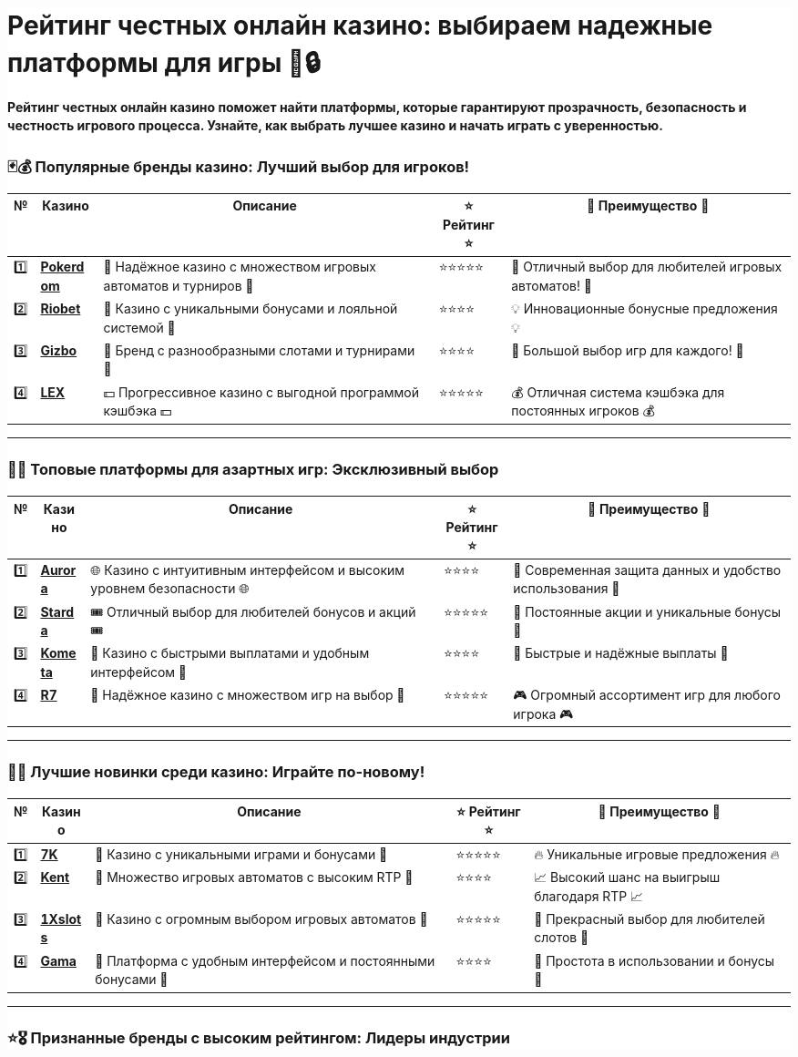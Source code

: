 # Рейтинг честных онлайн казино: выбираем надежные платформы для игры 🎰🔒

**Рейтинг честных онлайн казино поможет найти платформы, которые гарантируют прозрачность, безопасность и честность игрового процесса. Узнайте, как выбрать лучшее казино и начать играть с уверенностью.**

### 🃏💰 Популярные бренды казино: Лучший выбор для игроков!

| №  | Казино | Описание | ⭐️ Рейтинг ⭐️ | 🎉 Преимущество 🎉 |
|----|--------|----------|---------------|--------------------|
| 1️⃣ | **[Pokerdom](https://brandplay.link/4k77v2yx)** | 🎲 Надёжное казино с множеством игровых автоматов и турниров 🎲 | ⭐️⭐️⭐️⭐️⭐️ | 🎰 Отличный выбор для любителей игровых автоматов! 🎰 |
| 2️⃣ | **[Riobet](https://brandplay.link/7xBLTPyj)** | 🎁 Казино с уникальными бонусами и лояльной системой 🎁 | ⭐️⭐️⭐️⭐️ | 💡 Инновационные бонусные предложения 💡 |
| 3️⃣ | **[Gizbo](https://brandplay.link/bprXw4YV)** | 🎰 Бренд с разнообразными слотами и турнирами 🎰 | ⭐️⭐️⭐️⭐️ | 🔄 Большой выбор игр для каждого! 🔄 |
| 4️⃣ | **[LEX](https://brandplay.link/zW4hdDFV)** | 💵 Прогрессивное казино с выгодной программой кэшбэка 💵 | ⭐️⭐️⭐️⭐️⭐️ | 💰 Отличная система кэшбэка для постоянных игроков 💰 |

---

### 🎰🔥 Топовые платформы для азартных игр: Эксклюзивный выбор

| №  | Казино | Описание | ⭐️ Рейтинг ⭐️ | 🎉 Преимущество 🎉 |
|----|--------|----------|---------------|--------------------|
| 1️⃣ | **[Aurora](https://10trafic-stat2.com/click/668546556bcc6313411604bd/6766/13032/subaccount)** | 🌐 Казино с интуитивным интерфейсом и высоким уровнем безопасности 🌐 | ⭐️⭐️⭐️⭐️ | 🔐 Современная защита данных и удобство использования 🔐 |
| 2️⃣ | **[Starda](https://brandplay.link/fB7xwRFL)** | 🎟️ Отличный выбор для любителей бонусов и акций 🎟️ | ⭐️⭐️⭐️⭐️⭐️ | 🎉 Постоянные акции и уникальные бонусы 🎉 |
| 3️⃣ | **[Kometa](https://brandplay.link/8ZymQJV8)** | 💸 Казино с быстрыми выплатами и удобным интерфейсом 💸 | ⭐️⭐️⭐️⭐️ | 🚀 Быстрые и надёжные выплаты 🚀 |
| 4️⃣ | **[R7](https://brandplay.link/bMd3Yjsw)** | 🎲 Надёжное казино с множеством игр на выбор 🎲 | ⭐️⭐️⭐️⭐️⭐️ | 🎮 Огромный ассортимент игр для любого игрока 🎮 |

---

### 🚀🎲 Лучшие новинки среди казино: Играйте по-новому!

| №  | Казино | Описание | ⭐️ Рейтинг ⭐️ | 🎉 Преимущество 🎉 |
|----|--------|----------|---------------|--------------------|
| 1️⃣ | **[7K](https://brandplay.link/BvQyFShp)** | 🎯 Казино с уникальными играми и бонусами 🎯 | ⭐️⭐️⭐️⭐️⭐️ | 🔥 Уникальные игровые предложения 🔥 |
| 2️⃣ | **[Kent](https://brandplay.link/Fv2WP3js)** | 🤑 Множество игровых автоматов с высоким RTP 🤑 | ⭐️⭐️⭐️⭐️ | 📈 Высокий шанс на выигрыш благодаря RTP 📈 |
| 3️⃣ | **[1Xslots](https://brandplay.link/hSB1khtr)** | 🎰 Казино с огромным выбором игровых автоматов 🎰 | ⭐️⭐️⭐️⭐️⭐️ | 🎉 Прекрасный выбор для любителей слотов 🎉 |
| 4️⃣ | **[Gama](https://brandplay.link/j6NMKsDz)** | 🔄 Платформа с удобным интерфейсом и постоянными бонусами 🔄 | ⭐️⭐️⭐️⭐️ | 💸 Простота в использовании и бонусы 💸 |

---

### ⭐️🎖️ Признанные бренды с высоким рейтингом: Лидеры индустрии
